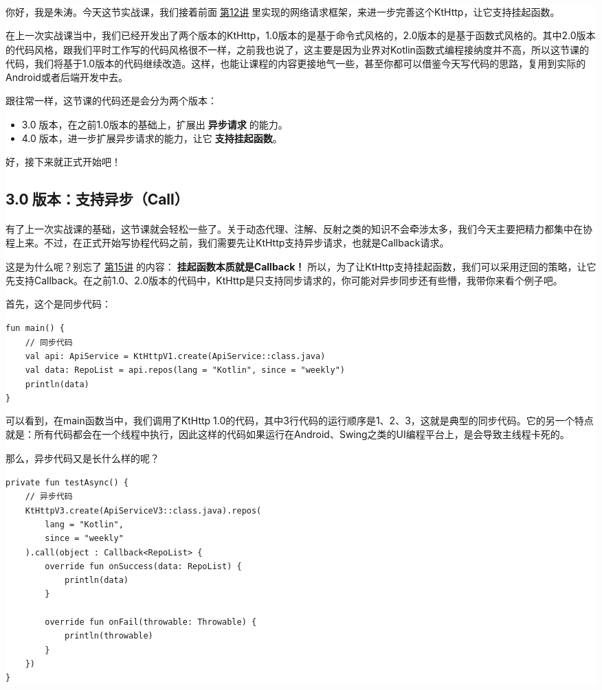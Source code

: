 你好，我是朱涛。今天这节实战课，我们接着前面 [第12讲](https://time.geekbang.org/column/article/481787) 里实现的网络请求框架，来进一步完善这个KtHttp，让它支持挂起函数。

在上一次实战课当中，我们已经开发出了两个版本的KtHttp，1.0版本的是基于命令式风格的，2.0版本的是基于函数式风格的。其中2.0版本的代码风格，跟我们平时工作写的代码风格很不一样，之前我也说了，这主要是因为业界对Kotlin函数式编程接纳度并不高，所以这节课的代码，我们将基于1.0版本的代码继续改造。这样，也能让课程的内容更接地气一些，甚至你都可以借鉴今天写代码的思路，复用到实际的Android或者后端开发中去。

跟往常一样，这节课的代码还是会分为两个版本：

- 3.0 版本，在之前1.0版本的基础上，扩展出 **异步请求** 的能力。
- 4.0 版本，进一步扩展异步请求的能力，让它 **支持挂起函数**。

好，接下来就正式开始吧！

## 3.0 版本：支持异步（Call）

有了上一次实战课的基础，这节课就会轻松一些了。关于动态代理、注解、反射之类的知识不会牵涉太多，我们今天主要把精力都集中在协程上来。不过，在正式开始写协程代码之前，我们需要先让KtHttp支持异步请求，也就是Callback请求。

这是为什么呢？别忘了 [第15讲](https://time.geekbang.org/column/article/487085) 的内容： **挂起函数本质就是Callback！** 所以，为了让KtHttp支持挂起函数，我们可以采用迂回的策略，让它先支持Callback。在之前1.0、2.0版本的代码中，KtHttp是只支持同步请求的，你可能对异步同步还有些懵，我带你来看个例子吧。

首先，这个是同步代码：

```plain
fun main() {
    // 同步代码
    val api: ApiService = KtHttpV1.create(ApiService::class.java)
    val data: RepoList = api.repos(lang = "Kotlin", since = "weekly")
    println(data)
}

```

可以看到，在main函数当中，我们调用了KtHttp 1.0的代码，其中3行代码的运行顺序是1、2、3，这就是典型的同步代码。它的另一个特点就是：所有代码都会在一个线程中执行，因此这样的代码如果运行在Android、Swing之类的UI编程平台上，是会导致主线程卡死的。

那么，异步代码又是长什么样的呢？

```plain
private fun testAsync() {
    // 异步代码
    KtHttpV3.create(ApiServiceV3::class.java).repos(
        lang = "Kotlin",
        since = "weekly"
    ).call(object : Callback<RepoList> {
        override fun onSuccess(data: RepoList) {
            println(data)
        }

        override fun onFail(throwable: Throwable) {
            println(throwable)
        }
    })
}

```
